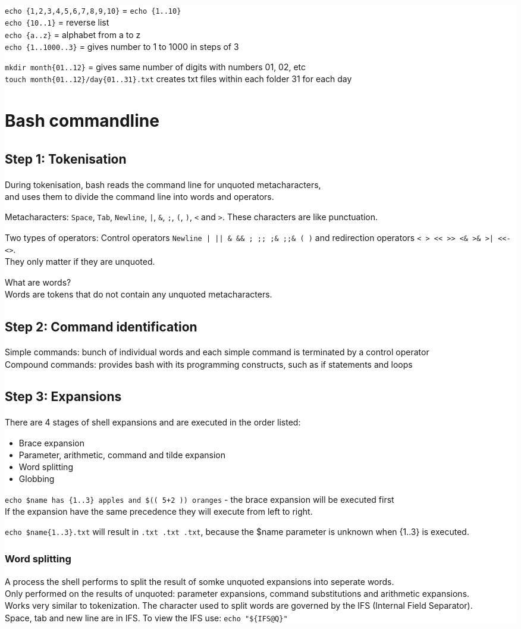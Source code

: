 `echo {1,2,3,4,5,6,7,8,9,10}` = `echo {1..10}`  
`echo {10..1}` = reverse list  
`echo {a..z}` = alphabet from a to z  
`echo {1..1000..3}` = gives number to 1 to 1000 in steps of 3  

`mkdir month{01..12}` = gives same number of digits with numbers 01, 02, etc  
`touch month{01..12}/day{01..31}.txt` creates txt files within each folder 31 for each day  

# Bash commandline  
## Step 1: Tokenisation  
During tokenisation, bash reads the command line for unquoted metacharacters,  
and uses them to divide the command line into words and operators.  

Metacharacters: `Space`, `Tab`, `Newline`, `|`, `&`, `;`, `(`, `)`, `<` and `>`. 
These characters are like punctuation.  

Two types of operators:
Control operators `Newline | || & && ; ;; ;& ;;& ( )` and redirection operators `< > << >> <& >& >| <<- <>`.  
They only matter if they are unquoted.


What are words?  
Words are tokens that do not contain any unquoted metacharacters.  

## Step 2: Command identification  
Simple commands: bunch of individual words and each simple command is terminated by a control operator  
Compound commands: provides bash with its programming constructs, such as if statements and loops  

## Step 3: Expansions  
There are 4 stages of shell expansions and are executed in the order listed:  
- Brace expansion  
- Parameter, arithmetic, command and tilde expansion  
- Word splitting  
- Globbing  

`echo $name has {1..3} apples and $(( 5+2 )) oranges` - the brace expansion will be executed first  
If the expansion have the same precedence they will execute from left to right.  

`echo $name{1..3}.txt` will result in `.txt .txt .txt`, because the $name parameter is unknown when {1..3} is executed.  

### Word splitting  
A process the shell performs to split the result of somke unquoted expansions into seperate words.  
Only performed on the results of unquoted: parameter expansions, command substitutions and arithmetic expansions.  
Works very similar to tokenization. The character used to split words are governed by the IFS (Internal Field Separator).  
Space, tab and new line are in IFS. To view the IFS use: `echo "${IFS@Q}"`  
